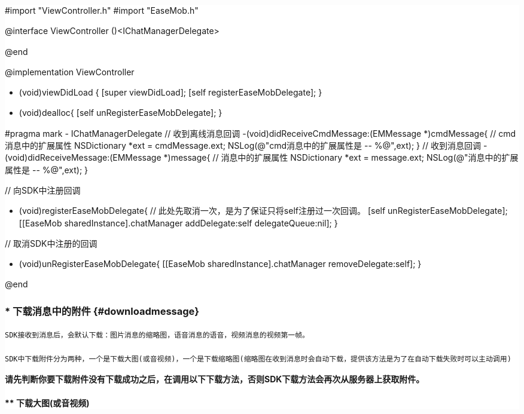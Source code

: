 #import "ViewController.h"
#import "EaseMob.h"

@interface ViewController ()&lt;IChatManagerDelegate&gt;

@end

@implementation ViewController

- (void)viewDidLoad {
    [super viewDidLoad];
    [self registerEaseMobDelegate];
}


- (void)dealloc{
    [self unRegisterEaseMobDelegate];
}

#pragma mark - IChatManagerDelegate
// 收到离线消息回调
-(void)didReceiveCmdMessage:(EMMessage *)cmdMessage{
    // cmd消息中的扩展属性
    NSDictionary *ext = cmdMessage.ext;
    NSLog(@"cmd消息中的扩展属性是 -- %@",ext);
}
// 收到消息回调
-(void)didReceiveMessage:(EMMessage *)message{
    // 消息中的扩展属性
    NSDictionary *ext = message.ext;
    NSLog(@"消息中的扩展属性是 -- %@",ext);
}

// 向SDK中注册回调
- (void)registerEaseMobDelegate{
    // 此处先取消一次，是为了保证只将self注册过一次回调。
    [self unRegisterEaseMobDelegate];
    [[EaseMob sharedInstance].chatManager addDelegate:self delegateQueue:nil];
}

// 取消SDK中注册的回调
- (void)unRegisterEaseMobDelegate{
    [[EaseMob sharedInstance].chatManager removeDelegate:self];
}

@end

</code></pre>

### * 下载消息中的附件 {#downloadmessage}

    SDK接收到消息后，会默认下载：图片消息的缩略图，语音消息的语音，视频消息的视频第一帧。

    SDK中下载附件分为两种，一个是下载大图(或音视频)，一个是下载缩略图(缩略图在收到消息时会自动下载，提供该方法是为了在自动下载失败时可以主动调用)

**请先判断你要下载附件没有下载成功之后，在调用以下下载方法，否则SDK下载方法会再次从服务器上获取附件。**

#### ** 下载大图(或音视频)
